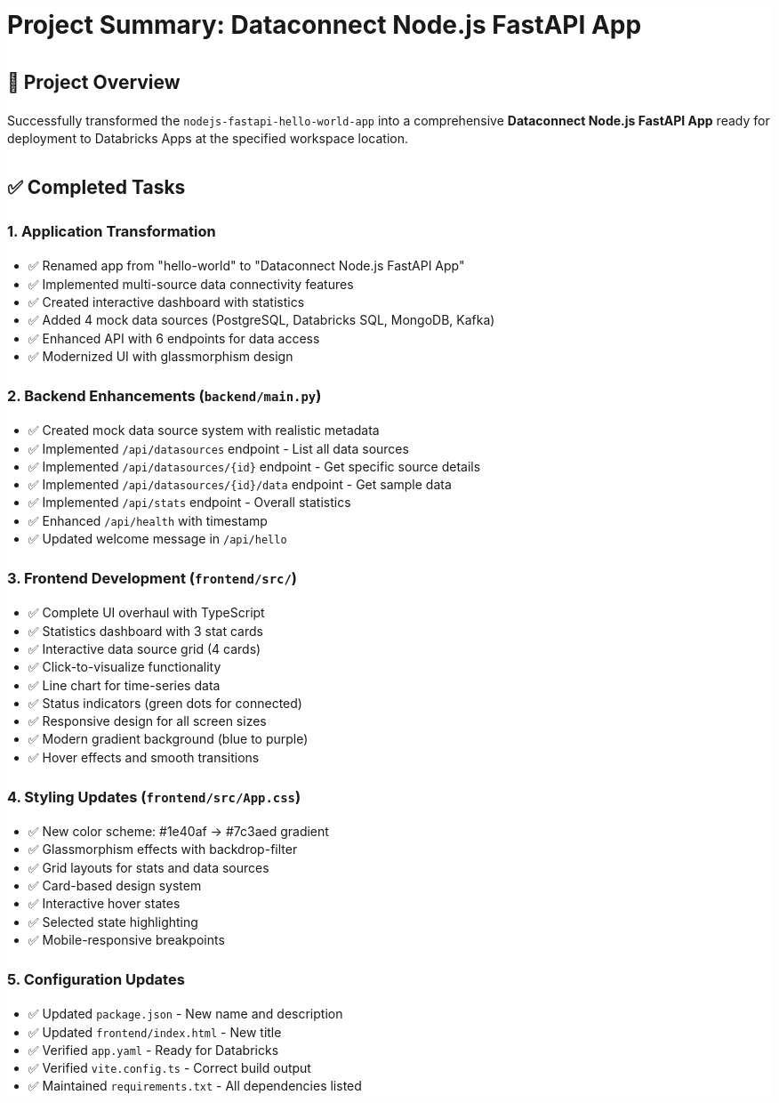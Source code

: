 # Project Summary: Dataconnect Node.js FastAPI App

## 🎯 Project Overview

Successfully transformed the `nodejs-fastapi-hello-world-app` into a comprehensive **Dataconnect Node.js FastAPI App** ready for deployment to Databricks Apps at the specified workspace location.

## ✅ Completed Tasks

### 1. Application Transformation
- ✅ Renamed app from "hello-world" to "Dataconnect Node.js FastAPI App"
- ✅ Implemented multi-source data connectivity features
- ✅ Created interactive dashboard with statistics
- ✅ Added 4 mock data sources (PostgreSQL, Databricks SQL, MongoDB, Kafka)
- ✅ Enhanced API with 6 endpoints for data access
- ✅ Modernized UI with glassmorphism design

### 2. Backend Enhancements (`backend/main.py`)
- ✅ Created mock data source system with realistic metadata
- ✅ Implemented `/api/datasources` endpoint - List all data sources
- ✅ Implemented `/api/datasources/{id}` endpoint - Get specific source details
- ✅ Implemented `/api/datasources/{id}/data` endpoint - Get sample data
- ✅ Implemented `/api/stats` endpoint - Overall statistics
- ✅ Enhanced `/api/health` with timestamp
- ✅ Updated welcome message in `/api/hello`

### 3. Frontend Development (`frontend/src/`)
- ✅ Complete UI overhaul with TypeScript
- ✅ Statistics dashboard with 3 stat cards
- ✅ Interactive data source grid (4 cards)
- ✅ Click-to-visualize functionality
- ✅ Line chart for time-series data
- ✅ Status indicators (green dots for connected)
- ✅ Responsive design for all screen sizes
- ✅ Modern gradient background (blue to purple)
- ✅ Hover effects and smooth transitions

### 4. Styling Updates (`frontend/src/App.css`)
- ✅ New color scheme: #1e40af → #7c3aed gradient
- ✅ Glassmorphism effects with backdrop-filter
- ✅ Grid layouts for stats and data sources
- ✅ Card-based design system
- ✅ Interactive hover states
- ✅ Selected state highlighting
- ✅ Mobile-responsive breakpoints

### 5. Configuration Updates
- ✅ Updated `package.json` - New name and description
- ✅ Updated `frontend/index.html` - New title
- ✅ Verified `app.yaml` - Ready for Databricks
- ✅ Verified `vite.config.ts` - Correct build output
- ✅ Maintained `requirements.txt` - All dependencies listed
